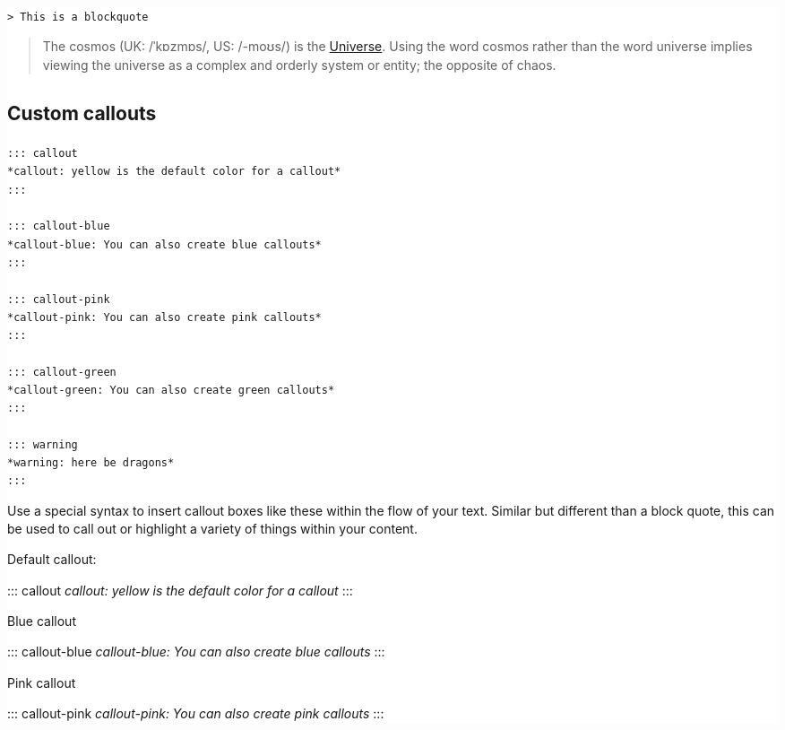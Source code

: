 ```
> This is a blockquote
```

> The cosmos (UK: /ˈkɒzmɒs/, US: /-moʊs/) is the <a href="">Universe</a>. Using the word cosmos rather than the word universe implies viewing the universe as a complex and orderly system or entity; the opposite of chaos.



## Custom callouts

```
::: callout 
*callout: yellow is the default color for a callout*
:::

::: callout-blue
*callout-blue: You can also create blue callouts*
:::

::: callout-pink 
*callout-pink: You can also create pink callouts*
:::

::: callout-green
*callout-green: You can also create green callouts*
:::

::: warning 
*warning: here be dragons*
:::

```
Use a special syntax to insert callout boxes like these within the flow of your text. Similar but different than a block quote, this can be used to call out or highlight a variety of things within your content.

Default callout:

::: callout 
*callout: yellow is the default color for a callout*
:::

Blue callout

::: callout-blue
*callout-blue: You can also create blue callouts*
:::

Pink callout

::: callout-pink 
*callout-pink: You can also create pink callouts*
:::
